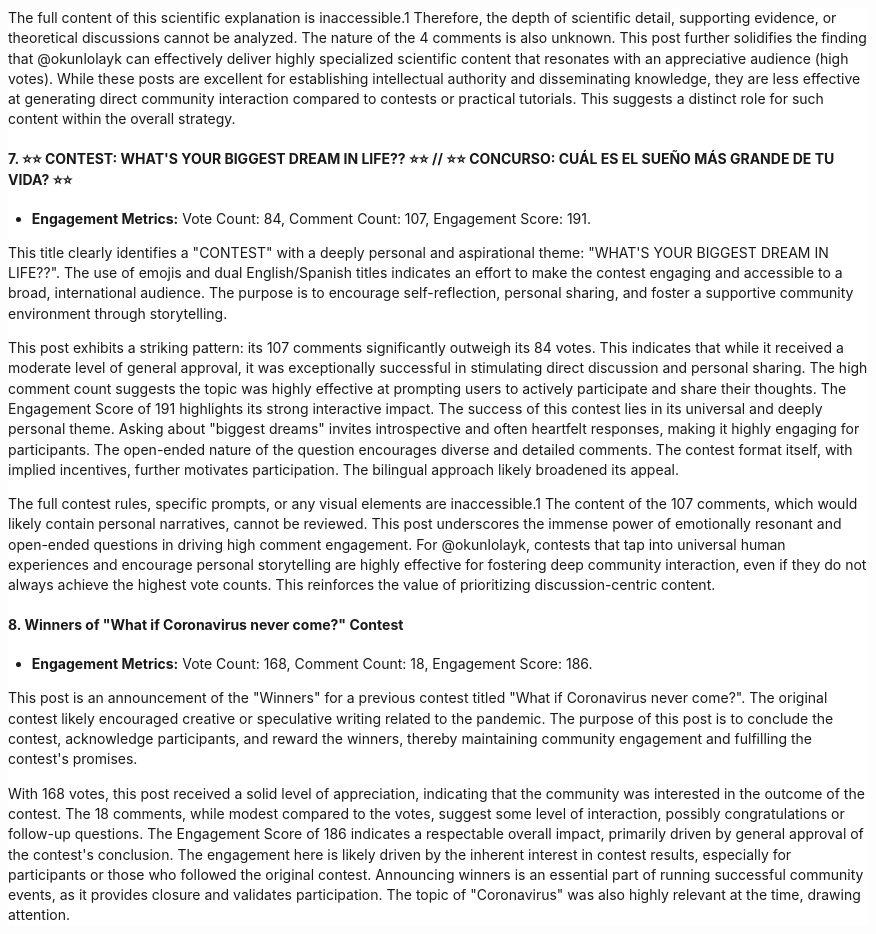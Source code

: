 The full content of this scientific explanation is inaccessible.1 Therefore, the depth of scientific detail, supporting evidence, or theoretical discussions cannot be analyzed. The nature of the 4 comments is also unknown. This post further solidifies the finding that @okunlolayk can effectively deliver highly specialized scientific content that resonates with an appreciative audience (high votes). While these posts are excellent for establishing intellectual authority and disseminating knowledge, they are less effective at generating direct community interaction compared to contests or practical tutorials. This suggests a distinct role for such content within the overall strategy.

#### 7. ⭐⭐ CONTEST: WHAT'S YOUR BIGGEST DREAM IN LIFE?? ⭐⭐ // ⭐⭐ CONCURSO: CUÁL ES EL SUEÑO MÁS GRANDE DE TU VIDA? ⭐⭐

- **Engagement Metrics:** Vote Count: 84, Comment Count: 107, Engagement Score: 191.
    

This title clearly identifies a "CONTEST" with a deeply personal and aspirational theme: "WHAT'S YOUR BIGGEST DREAM IN LIFE??". The use of emojis and dual English/Spanish titles indicates an effort to make the contest engaging and accessible to a broad, international audience. The purpose is to encourage self-reflection, personal sharing, and foster a supportive community environment through storytelling.

This post exhibits a striking pattern: its 107 comments significantly outweigh its 84 votes. This indicates that while it received a moderate level of general approval, it was exceptionally successful in stimulating direct discussion and personal sharing. The high comment count suggests the topic was highly effective at prompting users to actively participate and share their thoughts. The Engagement Score of 191 highlights its strong interactive impact. The success of this contest lies in its universal and deeply personal theme. Asking about "biggest dreams" invites introspective and often heartfelt responses, making it highly engaging for participants. The open-ended nature of the question encourages diverse and detailed comments. The contest format itself, with implied incentives, further motivates participation. The bilingual approach likely broadened its appeal.

The full contest rules, specific prompts, or any visual elements are inaccessible.1 The content of the 107 comments, which would likely contain personal narratives, cannot be reviewed. This post underscores the immense power of emotionally resonant and open-ended questions in driving high comment engagement. For @okunlolayk, contests that tap into universal human experiences and encourage personal storytelling are highly effective for fostering deep community interaction, even if they do not always achieve the highest vote counts. This reinforces the value of prioritizing discussion-centric content.

#### 8. Winners of "What if Coronavirus never come?" Contest

- **Engagement Metrics:** Vote Count: 168, Comment Count: 18, Engagement Score: 186.
    

This post is an announcement of the "Winners" for a previous contest titled "What if Coronavirus never come?". The original contest likely encouraged creative or speculative writing related to the pandemic. The purpose of this post is to conclude the contest, acknowledge participants, and reward the winners, thereby maintaining community engagement and fulfilling the contest's promises.

With 168 votes, this post received a solid level of appreciation, indicating that the community was interested in the outcome of the contest. The 18 comments, while modest compared to the votes, suggest some level of interaction, possibly congratulations or follow-up questions. The Engagement Score of 186 indicates a respectable overall impact, primarily driven by general approval of the contest's conclusion. The engagement here is likely driven by the inherent interest in contest results, especially for participants or those who followed the original contest. Announcing winners is an essential part of running successful community events, as it provides closure and validates participation. The topic of "Coronavirus" was also highly relevant at the time, drawing attention.
